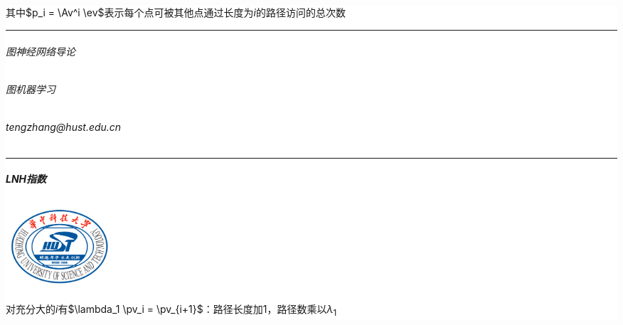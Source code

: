 其中$p_i = \Av^i \ev$表示每个点可被其他点通过长度为$i$的路径访问的总次数

<div class="footer">
    <hr class="hr_bottom">
    <div class="multi_column">
        <h6 class="bottom_left">图神经网络导论</h6>
        <h6 class="bottom_center">图机器学习</h6>
        <h6 class="bottom_right">tengzhang@hust.edu.cn</h6>
    </div>
</div>


<div class="multi_column">
    <div class="title_hr"> 
        <hr class="hr_top">
        <h5 class="title">LNH指数</h5>
    </div>
    <img class="xiaohui" src="../common/img/xiaohui.png" height=120px>
</div>

对充分大的$i$有$\lambda_1 \pv_i = \pv_{i+1}$：路径长度加$1$，路径数乘以$\lambda_1$
